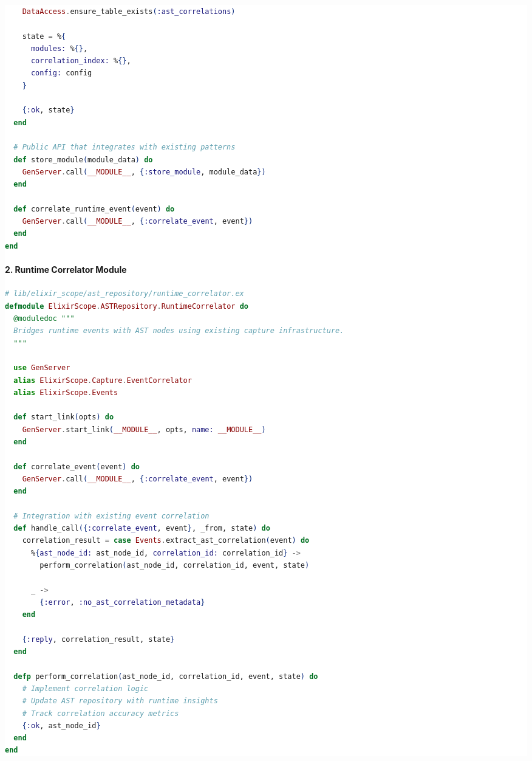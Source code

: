 ```elixir
    DataAccess.ensure_table_exists(:ast_correlations)
    
    state = %{
      modules: %{},
      correlation_index: %{},
      config: config
    }
    
    {:ok, state}
  end
  
  # Public API that integrates with existing patterns
  def store_module(module_data) do
    GenServer.call(__MODULE__, {:store_module, module_data})
  end
  
  def correlate_runtime_event(event) do
    GenServer.call(__MODULE__, {:correlate_event, event})
  end
end
```

#### **2. Runtime Correlator Module**
```elixir
# lib/elixir_scope/ast_repository/runtime_correlator.ex
defmodule ElixirScope.ASTRepository.RuntimeCorrelator do
  @moduledoc """
  Bridges runtime events with AST nodes using existing capture infrastructure.
  """
  
  use GenServer
  alias ElixirScope.Capture.EventCorrelator
  alias ElixirScope.Events
  
  def start_link(opts) do
    GenServer.start_link(__MODULE__, opts, name: __MODULE__)
  end
  
  def correlate_event(event) do
    GenServer.call(__MODULE__, {:correlate_event, event})
  end
  
  # Integration with existing event correlation
  def handle_call({:correlate_event, event}, _from, state) do
    correlation_result = case Events.extract_ast_correlation(event) do
      %{ast_node_id: ast_node_id, correlation_id: correlation_id} ->
        perform_correlation(ast_node_id, correlation_id, event, state)
      
      _ ->
        {:error, :no_ast_correlation_metadata}
    end
    
    {:reply, correlation_result, state}
  end
  
  defp perform_correlation(ast_node_id, correlation_id, event, state) do
    # Implement correlation logic
    # Update AST repository with runtime insights
    # Track correlation accuracy metrics
    {:ok, ast_node_id}
  end
end
```

